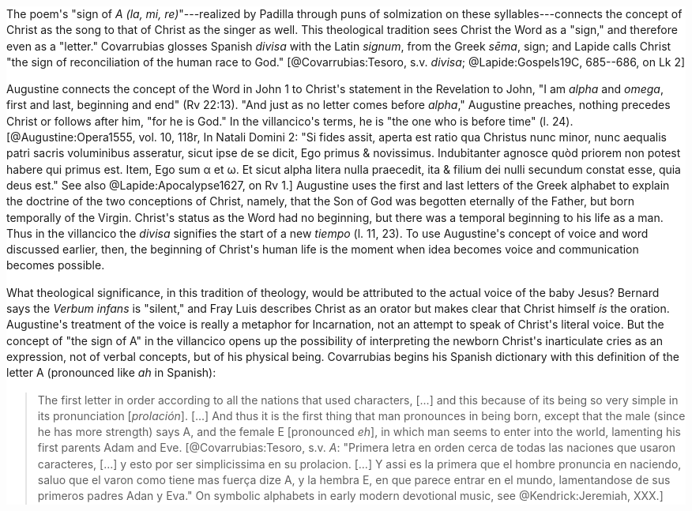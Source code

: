 
The poem's "sign of *A (la, mi, re)*"---realized by Padilla through puns of
solmization on these syllables---connects the concept of Christ as the song to
that of Christ as the singer as well.
This theological tradition sees Christ the Word as a "sign," and therefore even
as a "letter."
Covarrubias glosses Spanish *divisa* with the Latin *signum*, from the Greek
*sēma*, sign; and Lapide calls Christ "the sign of reconciliation of the human
race to God."
[@Covarrubias:Tesoro, s.v. *divisa*; @Lapide:Gospels19C, 685--686, on Lk 2]

Augustine connects the concept of the Word in John 1 to Christ's statement in the
Revelation to John, "I am *alpha* and *omega*, first and last, beginning and
end" (Rv 22:13).
"And just as no letter comes before *alpha*," Augustine preaches, nothing
precedes Christ or follows after him, "for he is God."
In the villancico's terms, he is "the one who is before time" (l. 24).
[@Augustine:Opera1555, vol. 10, 118r, In Natali Domini 2:
"Si fides assit, aperta est ratio qua Christus nunc minor, nunc aequalis patri
sacris voluminibus asseratur, sicut ipse de se dicit, Ego primus & novissimus.
Indubitanter agnosce quòd priorem non potest habere qui primus est.
Item, Ego sum α et ω. Et sicut alpha litera nulla praecedit, ita & filium dei
nulli secundum constat esse, quia deus est."
See also @Lapide:Apocalypse1627, on Rv 1.]
Augustine uses the first and last letters of the Greek alphabet to explain the
doctrine of the two conceptions of Christ, namely, that the Son of God was
begotten eternally of the Father, but born temporally of the Virgin.
Christ's status as the Word had no beginning, but there was a temporal beginning
to his life as a man.
Thus in the villancico the *divisa* signifies the start of a new *tiempo* (l.
11, 23).
To use Augustine's concept of voice and word discussed earlier, then, the
beginning of Christ's human life is the moment when idea becomes voice and
communication becomes possible.

What theological significance, in this tradition of theology, would be
attributed to the actual voice of the baby Jesus?
Bernard says the *Verbum infans* is "silent," and Fray Luis describes Christ as
an orator but makes clear that Christ himself *is* the oration.
Augustine's treatment of the voice is really a metaphor for Incarnation, not an
attempt to speak of Christ's literal voice.
But the concept of "the sign of A" in the villancico opens up the possibility of
interpreting the newborn Christ's inarticulate cries as an expression, not of
verbal concepts, but of his physical being.
Covarrubias begins his Spanish dictionary with this definition of the letter A
(pronounced like *ah* in Spanish):

> The first letter in order according to all the nations that used characters,
> \[...\] and this because of its being so very simple in its pronunciation
> \[*prolación*\]. \[...\] And thus it is the first thing that man pronounces in
> being born, except that the male (since he has more strength) says A, and the
> female E \[pronounced *eh*\], in which man seems to enter into the world,
> lamenting his first parents Adam and Eve.
[@Covarrubias:Tesoro, s.v. *A*:
"Primera letra en orden cerca de todas las naciones que usaron caracteres, \[...\]
y esto por ser simplicissima en su prolacion. \[...\]
Y assi es la primera que el hombre pronuncia en naciendo, saluo que el varon
como tiene mas fuerça dize A, y la hembra E, en que parece entrar en el mundo,
lamentandose de sus primeros padres Adan y Eva."
On symbolic alphabets in early modern devotional music, see @Kendrick:Jeremiah,
XXX.]
